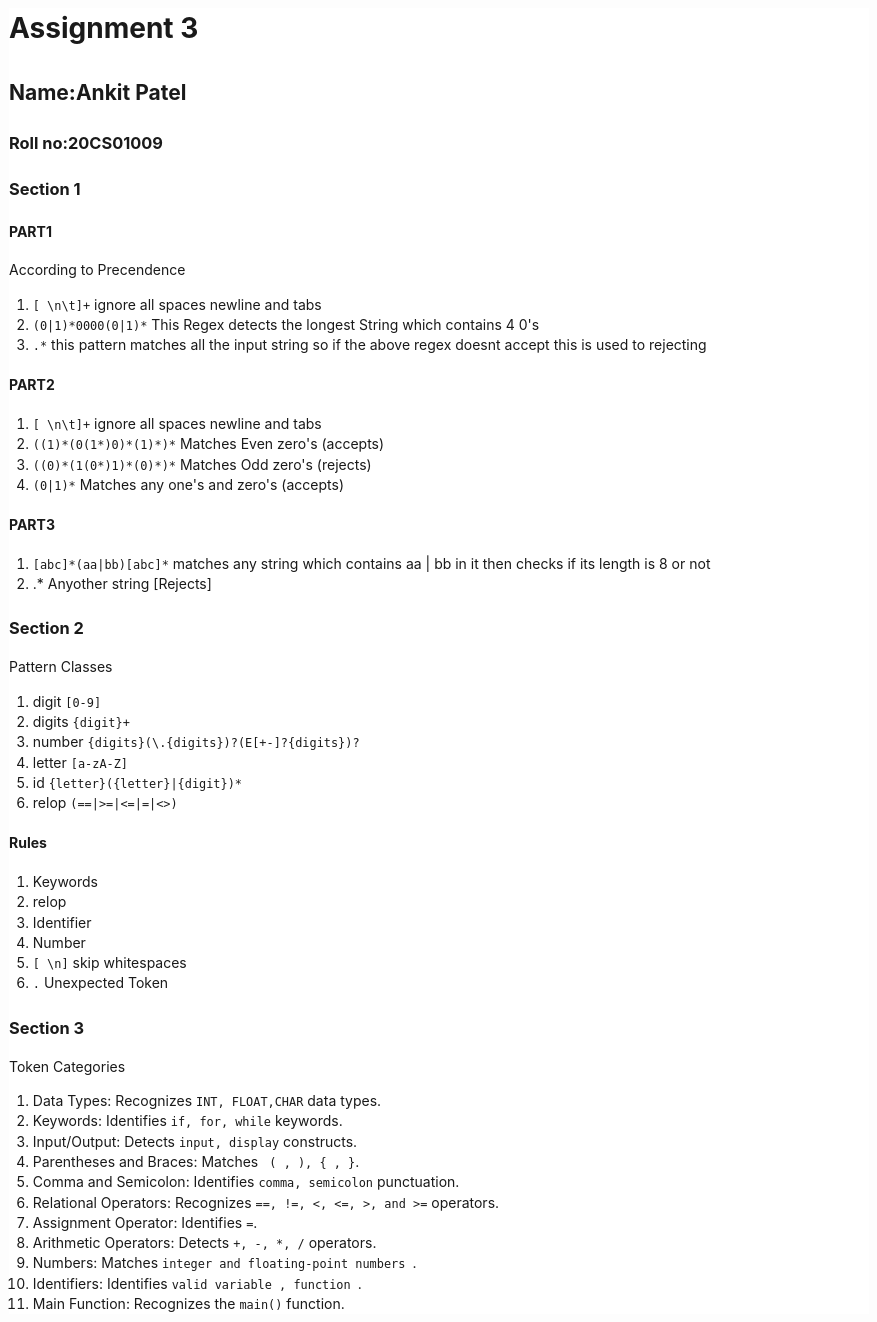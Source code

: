
# Assignment 3
## Name:Ankit Patel  
### Roll no:20CS01009



### Section 1
#### PART1
According to Precendence
1. `[ \n\t]+`  ignore all spaces newline and tabs
2. `(0|1)*0000(0|1)*` This Regex detects the longest String which contains 4 0's
3. `.*` this pattern matches all the input string so if the above regex doesnt accept this is used to rejecting
 
#### PART2
1. `[ \n\t]+` ignore all spaces newline and tabs
2. `((1)*(0(1*)0)*(1)*)*` Matches Even zero's (accepts)
3. `((0)*(1(0*)1)*(0)*)*` Matches Odd zero's (rejects)
4. `(0|1)*` Matches any one's and zero's  (accepts)

#### PART3

1. `[abc]*(aa|bb)[abc]*` matches any string which contains aa | bb in it then checks if its length is 8 or not
2. .* Anyother string [Rejects]


### Section 2
Pattern Classes
1. digit   `[0-9]`
2. digits  `{digit}+`
3. number  `{digits}(\.{digits})?(E[+-]?{digits})?`
4. letter  `[a-zA-Z]`
5. id      `{letter}({letter}|{digit})*`
6. relop   `(==|>=|<=|=|<>)`

#### Rules
1. Keywords
2. relop
3. Identifier
4. Number
5. `[ \n]` skip whitespaces
6. `.` Unexpected Token

### Section 3
Token Categories
1. Data Types: Recognizes `INT, FLOAT,CHAR` data types.
2. Keywords: Identifies `if, for, while` keywords.
3. Input/Output: Detects `input, display` constructs.
4. Parentheses and Braces: Matches ` ( , ), { , }`.
5. Comma and Semicolon: Identifies `comma, semicolon` punctuation.
6. Relational Operators: Recognizes `==, !=, <, <=, >, and >=` operators.
7. Assignment Operator: Identifies `=`.
8. Arithmetic Operators: Detects ` +, -, *, / ` operators.
9. Numbers: Matches `integer and floating-point numbers `.
10. Identifiers: Identifies `valid variable , function `.
11. Main Function: Recognizes the ` main() ` function.
